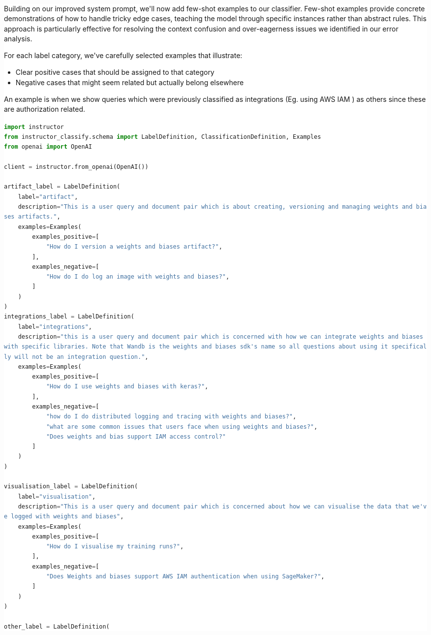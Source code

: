 Building on our improved system prompt, we'll now add few-shot examples to our classifier. Few-shot examples provide concrete demonstrations of how to handle tricky edge cases, teaching the model through specific instances rather than abstract rules. This approach is particularly effective for resolving the context confusion and over-eagerness issues we identified in our error analysis.


For each label category, we've carefully selected examples that illustrate:
- Clear positive cases that should be assigned to that category
- Negative cases that might seem related but actually belong elsewhere

An example is when we show queries which were previously classified as integrations (Eg. using AWS IAM ) as others since these are authorization related.


```python
import instructor
from instructor_classify.schema import LabelDefinition, ClassificationDefinition, Examples
from openai import OpenAI

client = instructor.from_openai(OpenAI())

artifact_label = LabelDefinition(
    label="artifact",
    description="This is a user query and document pair which is about creating, versioning and managing weights and biases artifacts.",
    examples=Examples(
        examples_positive=[
            "How do I version a weights and biases artifact?",
        ],
        examples_negative=[
            "How do I do log an image with weights and biases?",
        ]
    )
)
integrations_label = LabelDefinition(
    label="integrations",
    description="this is a user query and document pair which is concerned with how we can integrate weights and biases with specific libraries. Note that Wandb is the weights and biases sdk's name so all questions about using it specifically will not be an integration question.",
    examples=Examples(
        examples_positive=[
            "How do I use weights and biases with keras?",
        ],
        examples_negative=[
            "how do I do distributed logging and tracing with weights and biases?",
            "what are some common issues that users face when using weights and biases?",
            "Does weights and bias support IAM access control?"
        ]
    )
)

visualisation_label = LabelDefinition(
    label="visualisation",
    description="This is a user query and document pair which is concerned about how we can visualise the data that we've logged with weights and biases",
    examples=Examples(
        examples_positive=[
            "How do I visualise my training runs?",
        ],
        examples_negative=[
            "Does Weights and biases support AWS IAM authentication when using SageMaker?",
        ]
    )   
)

other_label = LabelDefinition(
```